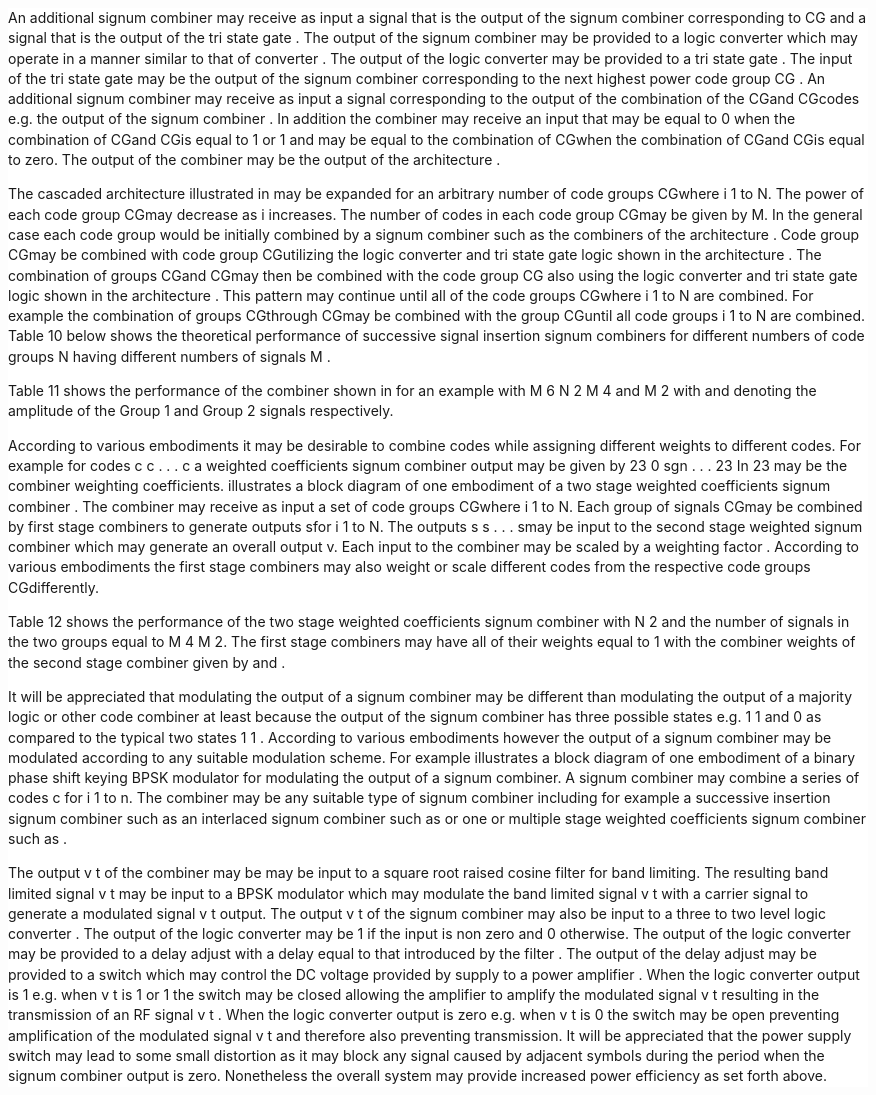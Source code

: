 An additional signum combiner may receive as input a signal that is the output of the signum combiner corresponding to CG and a signal that is the output of the tri state gate . The output of the signum combiner may be provided to a logic converter which may operate in a manner similar to that of converter . The output of the logic converter may be provided to a tri state gate . The input of the tri state gate may be the output of the signum combiner corresponding to the next highest power code group CG . An additional signum combiner may receive as input a signal corresponding to the output of the combination of the CGand CGcodes e.g. the output of the signum combiner . In addition the combiner may receive an input that may be equal to 0 when the combination of CGand CGis equal to 1 or 1 and may be equal to the combination of CGwhen the combination of CGand CGis equal to zero. The output of the combiner may be the output of the architecture .

The cascaded architecture illustrated in may be expanded for an arbitrary number of code groups CGwhere i 1 to N. The power of each code group CGmay decrease as i increases. The number of codes in each code group CGmay be given by M. In the general case each code group would be initially combined by a signum combiner such as the combiners of the architecture . Code group CGmay be combined with code group CGutilizing the logic converter and tri state gate logic shown in the architecture . The combination of groups CGand CGmay then be combined with the code group CG also using the logic converter and tri state gate logic shown in the architecture . This pattern may continue until all of the code groups CGwhere i 1 to N are combined. For example the combination of groups CGthrough CGmay be combined with the group CGuntil all code groups i 1 to N are combined. Table 10 below shows the theoretical performance of successive signal insertion signum combiners for different numbers of code groups N having different numbers of signals M .

Table 11 shows the performance of the combiner shown in for an example with M 6 N 2 M 4 and M 2 with and denoting the amplitude of the Group 1 and Group 2 signals respectively.

According to various embodiments it may be desirable to combine codes while assigning different weights to different codes. For example for codes c c . . . c a weighted coefficients signum combiner output may be given by 23 0 sgn . . . 23 In 23 may be the combiner weighting coefficients. illustrates a block diagram of one embodiment of a two stage weighted coefficients signum combiner . The combiner may receive as input a set of code groups CGwhere i 1 to N. Each group of signals CGmay be combined by first stage combiners to generate outputs sfor i 1 to N. The outputs s s . . . smay be input to the second stage weighted signum combiner which may generate an overall output v. Each input to the combiner may be scaled by a weighting factor . According to various embodiments the first stage combiners may also weight or scale different codes from the respective code groups CGdifferently.

Table 12 shows the performance of the two stage weighted coefficients signum combiner with N 2 and the number of signals in the two groups equal to M 4 M 2. The first stage combiners may have all of their weights equal to 1 with the combiner weights of the second stage combiner given by and .

It will be appreciated that modulating the output of a signum combiner may be different than modulating the output of a majority logic or other code combiner at least because the output of the signum combiner has three possible states e.g. 1 1 and 0 as compared to the typical two states 1 1 . According to various embodiments however the output of a signum combiner may be modulated according to any suitable modulation scheme. For example illustrates a block diagram of one embodiment of a binary phase shift keying BPSK modulator for modulating the output of a signum combiner. A signum combiner may combine a series of codes c for i 1 to n. The combiner may be any suitable type of signum combiner including for example a successive insertion signum combiner such as an interlaced signum combiner such as or one or multiple stage weighted coefficients signum combiner such as .

The output v t of the combiner may be may be input to a square root raised cosine filter for band limiting. The resulting band limited signal v t may be input to a BPSK modulator which may modulate the band limited signal v t with a carrier signal to generate a modulated signal v t output. The output v t of the signum combiner may also be input to a three to two level logic converter . The output of the logic converter may be 1 if the input is non zero and 0 otherwise. The output of the logic converter may be provided to a delay adjust with a delay equal to that introduced by the filter . The output of the delay adjust may be provided to a switch which may control the DC voltage provided by supply to a power amplifier . When the logic converter output is 1 e.g. when v t is 1 or 1 the switch may be closed allowing the amplifier to amplify the modulated signal v t resulting in the transmission of an RF signal v t . When the logic converter output is zero e.g. when v t is 0 the switch may be open preventing amplification of the modulated signal v t and therefore also preventing transmission. It will be appreciated that the power supply switch may lead to some small distortion as it may block any signal caused by adjacent symbols during the period when the signum combiner output is zero. Nonetheless the overall system may provide increased power efficiency as set forth above.
